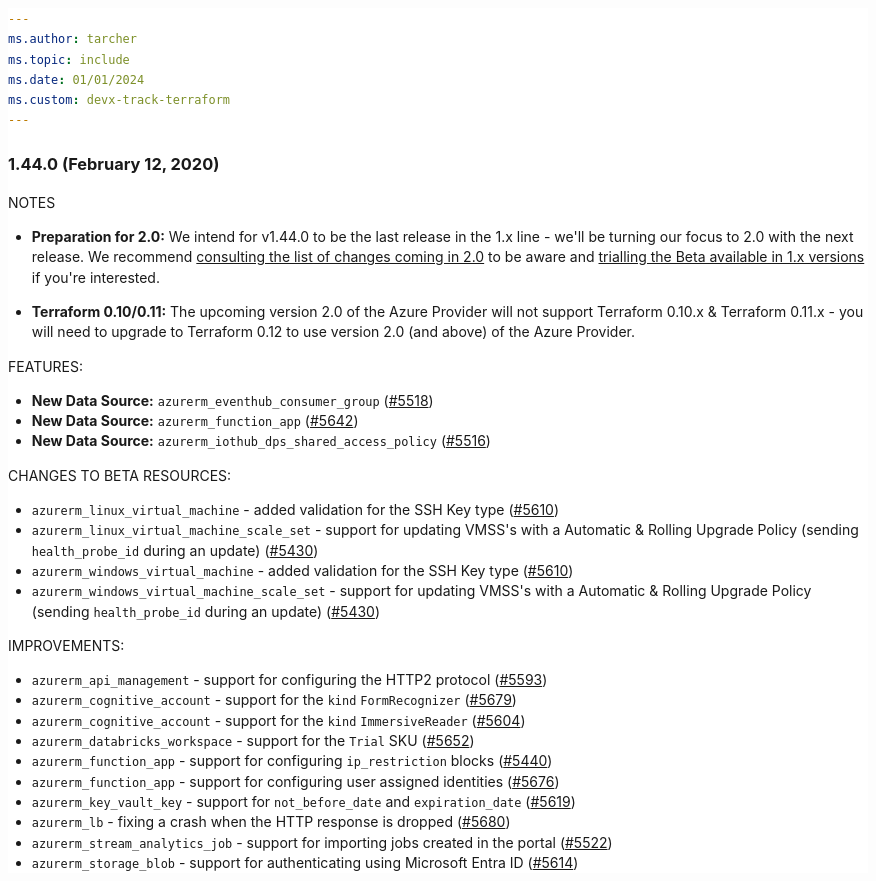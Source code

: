 ```yaml
---
ms.author: tarcher
ms.topic: include
ms.date: 01/01/2024
ms.custom: devx-track-terraform
---
```


### 1.44.0 (February 12, 2020)

NOTES

* **Preparation for 2.0:** We intend for v1.44.0 to be the last release in the 1.x line - we'll be turning our focus to 2.0 with the next release. We recommend [consulting the list of changes coming in 2.0](https://www.terraform.io/docs/providers/azurerm/guides/2.0-upgrade-guide.html) to be aware and [trialling the Beta available in 1.x versions](https://www.terraform.io/docs/providers/azurerm/guides/2.0-beta.html) if you're interested.

* **Terraform 0.10/0.11:** The upcoming version 2.0 of the Azure Provider will not support Terraform 0.10.x & Terraform 0.11.x - you will need to upgrade to Terraform 0.12 to use version 2.0 (and above) of the Azure Provider.

FEATURES:

* **New Data Source:** `azurerm_eventhub_consumer_group` ([#5518](https://github.com/hashicorp/terraform-provider-azurerm/issues/5518))
* **New Data Source:** `azurerm_function_app` ([#5642](https://github.com/hashicorp/terraform-provider-azurerm/issues/5642))
* **New Data Source:** `azurerm_iothub_dps_shared_access_policy` ([#5516](https://github.com/hashicorp/terraform-provider-azurerm/issues/5516))

CHANGES TO BETA RESOURCES:

* `azurerm_linux_virtual_machine` - added validation for the SSH Key type ([#5610](https://github.com/hashicorp/terraform-provider-azurerm/issues/5610))
* `azurerm_linux_virtual_machine_scale_set` - support for updating VMSS's with a Automatic & Rolling Upgrade Policy (sending `health_probe_id` during an update) ([#5430](https://github.com/hashicorp/terraform-provider-azurerm/issues/5430))
* `azurerm_windows_virtual_machine` - added validation for the SSH Key type ([#5610](https://github.com/hashicorp/terraform-provider-azurerm/issues/5610))
* `azurerm_windows_virtual_machine_scale_set` - support for updating VMSS's with a Automatic & Rolling Upgrade Policy (sending `health_probe_id` during an update) ([#5430](https://github.com/hashicorp/terraform-provider-azurerm/issues/5430))

IMPROVEMENTS:

* `azurerm_api_management` - support for configuring the HTTP2 protocol ([#5593](https://github.com/hashicorp/terraform-provider-azurerm/issues/5593))
* `azurerm_cognitive_account` - support for the `kind` `FormRecognizer` ([#5679](https://github.com/hashicorp/terraform-provider-azurerm/issues/5679))
* `azurerm_cognitive_account` - support for the `kind` `ImmersiveReader` ([#5604](https://github.com/hashicorp/terraform-provider-azurerm/issues/5604))
* `azurerm_databricks_workspace` - support for the `Trial` SKU ([#5652](https://github.com/hashicorp/terraform-provider-azurerm/issues/5652))
* `azurerm_function_app` - support for configuring `ip_restriction` blocks ([#5440](https://github.com/hashicorp/terraform-provider-azurerm/issues/5440))
* `azurerm_function_app` - support for configuring user assigned identities ([#5676](https://github.com/hashicorp/terraform-provider-azurerm/issues/5676))
* `azurerm_key_vault_key` - support for `not_before_date` and `expiration_date` ([#5619](https://github.com/hashicorp/terraform-provider-azurerm/issues/5619))
* `azurerm_lb` - fixing a crash when the HTTP response is dropped ([#5680](https://github.com/hashicorp/terraform-provider-azurerm/issues/5680))
* `azurerm_stream_analytics_job` - support for importing jobs created in the portal ([#5522](https://github.com/hashicorp/terraform-provider-azurerm/issues/5522))
* `azurerm_storage_blob` - support for authenticating using Microsoft Entra ID ([#5614](https://github.com/hashicorp/terraform-provider-azurerm/issues/5614))